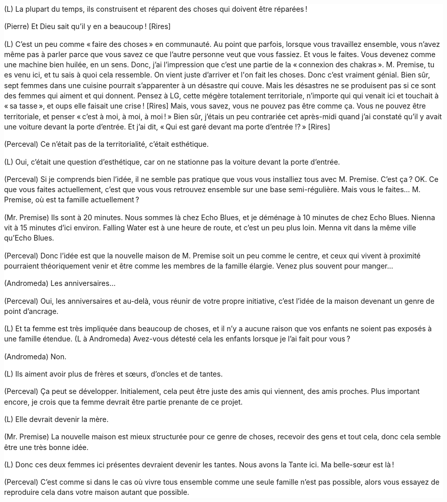 (L) La plupart du temps, ils construisent et réparent des choses qui doivent être réparées ! 

(Pierre) Et Dieu sait qu’il y en a beaucoup ! [Rires]

(L) C’est un peu comme « faire des choses » en communauté. Au point que parfois, lorsque vous travaillez ensemble, vous n’avez même pas à parler parce que vous savez ce que l’autre personne veut que vous fassiez. Et vous le faites. Vous devenez comme une machine bien huilée, en un sens. Donc, j’ai l’impression que c’est une partie de la « connexion des chakras ». M. Premise, tu es venu ici, et tu sais à quoi cela ressemble. On vient juste d’arriver et l'on fait les choses. Donc c’est vraiment génial. Bien sûr, sept femmes dans une cuisine pourrait s’apparenter à un désastre qui couve. Mais les désastres ne se produisent pas si ce sont des femmes qui aiment et qui donnent. Pensez à LG, cette mégère totalement territoriale, n’importe qui qui venait ici et touchait à « sa tasse », et oups elle faisait une crise ! [Rires] Mais, vous savez, vous ne pouvez pas être comme ça. Vous ne pouvez être territoriale, et penser « c’est à moi, à moi, à moi ! » Bien sûr, j’étais un peu contrariée cet après-midi quand j’ai constaté qu’il y avait une voiture devant la porte d’entrée. Et j’ai dit, « Qui est garé devant ma porte d’entrée !? » [Rires]

(Perceval) Ce n’était pas de la territorialité, c’était esthétique. 

(L) Oui, c’était une question d’esthétique, car on ne stationne pas la voiture devant la porte d’entrée. 

(Perceval) Si je comprends bien l’idée, il ne semble pas pratique que vous vous installiez tous avec M. Premise. C’est ça ? OK. Ce que vous faites actuellement, c’est que vous vous retrouvez ensemble sur une base semi-régulière. Mais vous le faites… M. Premise, où est ta famille actuellement ? 

(Mr. Premise) Ils sont à 20 minutes. Nous sommes là chez Echo Blues, et je déménage à 10 minutes de chez Echo Blues. Nienna vit à 15 minutes d’ici environ. Falling Water est à une heure de route, et c’est un peu plus loin. Menna vit dans la même ville qu’Echo Blues. 

(Perceval) Donc l’idée est que la nouvelle maison de M. Premise soit un peu comme le centre, et ceux qui vivent à proximité pourraient théoriquement venir et être comme les membres de la famille élargie. Venez plus souvent pour manger... 

(Andromeda) Les anniversaires… 

(Perceval) Oui, les anniversaires et au-delà, vous réunir de votre propre initiative, c’est l’idée de la maison devenant un genre de point d’ancrage. 

(L) Et ta femme est très impliquée dans beaucoup de choses, et il n’y a aucune raison que vos enfants ne soient pas exposés à une famille étendue. (L à Andromeda) Avez-vous détesté cela les enfants lorsque je l’ai fait pour vous ? 

(Andromeda) Non. 

(L) Ils aiment avoir plus de frères et sœurs, d’oncles et de tantes. 

(Perceval) Ça peut se développer. Initialement, cela peut être juste des amis qui viennent, des amis proches. Plus important encore, je crois que ta femme devrait être partie prenante de ce projet. 

(L) Elle devrait devenir la mère. 

(Mr. Premise) La nouvelle maison est mieux structurée pour ce genre de choses, recevoir des gens et tout cela, donc cela semble être une très bonne idée. 

(L) Donc ces deux femmes ici présentes devraient devenir les tantes. Nous avons la Tante ici. Ma belle-sœur est là ! 

(Perceval) C’est comme si dans le cas où vivre tous ensemble comme une seule famille n’est pas possible, alors vous essayez de reproduire cela dans votre maison autant que possible. 
